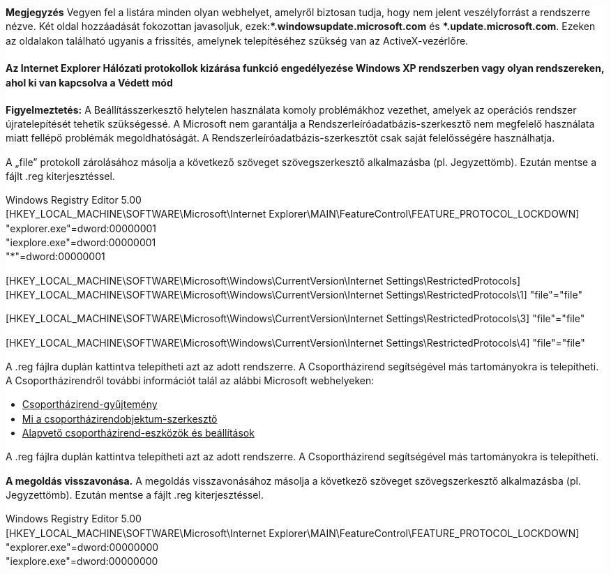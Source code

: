 **Megjegyzés** Vegyen fel a listára minden olyan webhelyet, amelyről biztosan tudja, hogy nem jelent veszélyforrást a rendszerre nézve. Két oldal hozzáadását fokozottan javasoljuk, ezek:**\*.windowsupdate.microsoft.com** és **\*.update.microsoft.com**. Ezeken az oldalakon található ugyanis a frissítés, amelynek telepítéséhez szükség van az ActiveX-vezérlőre.

#### Az Internet Explorer Hálózati protokollok kizárása funkció engedélyezése Windows XP rendszerben vagy olyan rendszereken, ahol ki van kapcsolva a Védett mód

**Figyelmeztetés:** A Beállításszerkesztő helytelen használata komoly problémákhoz vezethet, amelyek az operációs rendszer újratelepítését tehetik szükségessé. A Microsoft nem garantálja a Rendszerleíróadatbázis-szerkesztő nem megfelelő használata miatt fellépő problémák megoldhatóságát. A Rendszerleíróadatbázis-szerkesztőt csak saját felelősségére használhatja.

A „file” protokoll zárolásához másolja a következő szöveget szövegszerkesztő alkalmazásba (pl. Jegyzettömb). Ezután mentse a fájlt .reg kiterjesztéssel.

Windows Registry Editor 5.00  
[HKEY_LOCAL_MACHINE\SOFTWARE\Microsoft\Internet Explorer\MAIN\FeatureControl\FEATURE_PROTOCOL_LOCKDOWN]  
"explorer.exe"=dword:00000001  
"iexplore.exe"=dword:00000001  
"*"=dword:00000001

[HKEY_LOCAL_MACHINE\SOFTWARE\Microsoft\Windows\CurrentVersion\Internet Settings\RestrictedProtocols]
[HKEY_LOCAL_MACHINE\SOFTWARE\Microsoft\Windows\CurrentVersion\Internet Settings\RestrictedProtocols\1]
"file"="file"

[HKEY_LOCAL_MACHINE\SOFTWARE\Microsoft\Windows\CurrentVersion\Internet Settings\RestrictedProtocols\3]
"file"="file"

[HKEY_LOCAL_MACHINE\SOFTWARE\Microsoft\Windows\CurrentVersion\Internet Settings\RestrictedProtocols\4]
"file"="file" 

A .reg fájlra duplán kattintva telepítheti azt az adott rendszerre. A Csoportházirend segítségével más tartományokra is telepítheti. A Csoportházirendről további információt talál az alábbi Microsoft webhelyeken:

-   [Csoportházirend-gyűjtemény](http://technet.microsoft.com/en-us/library/cc779838.aspx)
-   [Mi a csoportházirendobjektum-szerkesztő](http://technet.microsoft.com/en-us/library/cc737816.aspx)
-   [Alapvető csoportházirend-eszközök és beállítások](http://technet.microsoft.com/en-us/library/cc784165.aspx)

A .reg fájlra duplán kattintva telepítheti azt az adott rendszerre. A Csoportházirend segítségével más tartományokra is telepítheti.

**A megoldás visszavonása.** A megoldás visszavonásához másolja a következő szöveget szövegszerkesztő alkalmazásba (pl. Jegyzettömb). Ezután mentse a fájlt .reg kiterjesztéssel.

Windows Registry Editor 5.00  
[HKEY_LOCAL_MACHINE\SOFTWARE\Microsoft\Internet Explorer\MAIN\FeatureControl\FEATURE_PROTOCOL_LOCKDOWN]  
"explorer.exe"=dword:00000000  
"iexplore.exe"=dword:00000000  
